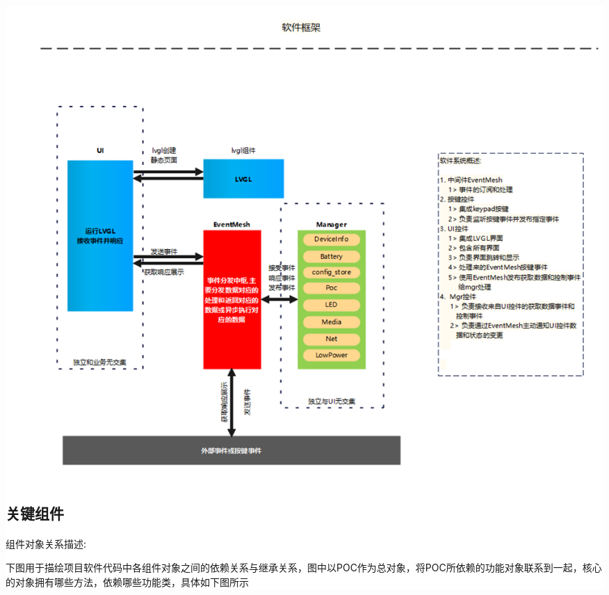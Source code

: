 ![image-20230510140436959](..\media\solutions\poc\\image-20230510140436959.png)

## 关键组件

组件对象关系描述:

下图用于描绘项目软件代码中各组件对象之间的依赖关系与继承关系，图中以POC作为总对象，将POC所依赖的功能对象联系到一起，核心的对象拥有哪些方法，依赖哪些功能类，具体如下图所示
